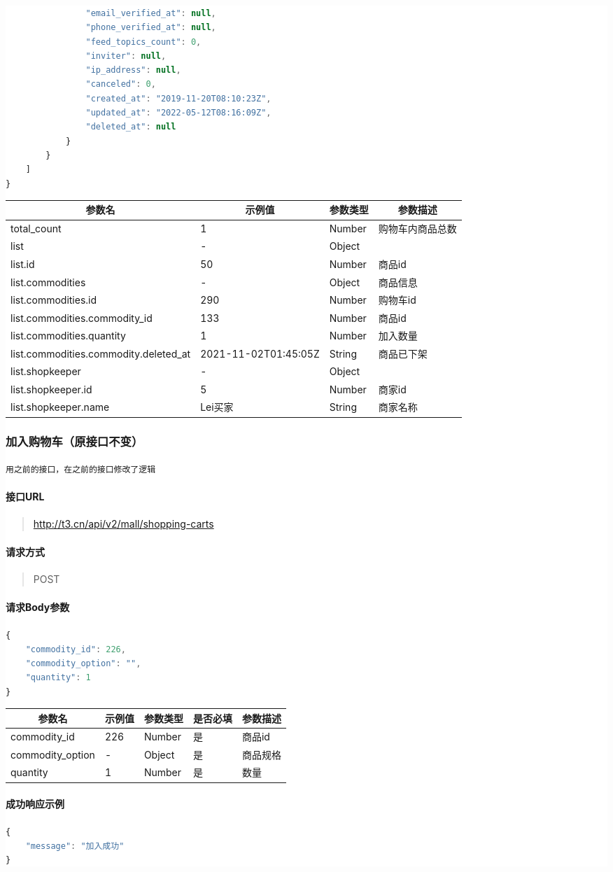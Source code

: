 ```javascript
				"email_verified_at": null,
				"phone_verified_at": null,
				"feed_topics_count": 0,
				"inviter": null,
				"ip_address": null,
				"canceled": 0,
				"created_at": "2019-11-20T08:10:23Z",
				"updated_at": "2022-05-12T08:16:09Z",
				"deleted_at": null
			}
		}
	]
}
```
参数名 | 示例值 | 参数类型 | 参数描述
--- | --- | --- | ---
total_count | 1 | Number | 购物车内商品总数
list | - | Object |
list.id | 50 | Number | 商品id
list.commodities | - | Object | 商品信息
list.commodities.id | 290 | Number | 购物车id
list.commodities.commodity_id | 133 | Number | 商品id
list.commodities.quantity | 1 | Number | 加入数量
list.commodities.commodity.deleted_at | 2021-11-02T01:45:05Z | String | 商品已下架
list.shopkeeper | - | Object |
list.shopkeeper.id | 5 | Number | 商家id
list.shopkeeper.name | Lei买家 | String | 商家名称



### 加入购物车（原接口不变）

```text
用之前的接口，在之前的接口修改了逻辑
```
#### 接口URL
> http://t3.cn/api/v2/mall/shopping-carts

#### 请求方式
> POST

#### 请求Body参数
```javascript
{
	"commodity_id": 226,
	"commodity_option": "",
	"quantity": 1
}
```
参数名 | 示例值 | 参数类型 | 是否必填 | 参数描述
--- | --- | --- | --- | ---
commodity_id | 226 | Number | 是 | 商品id
commodity_option | - | Object | 是 | 商品规格
quantity | 1 | Number | 是 | 数量
#### 成功响应示例
```javascript
{
	"message": "加入成功"
}
```
